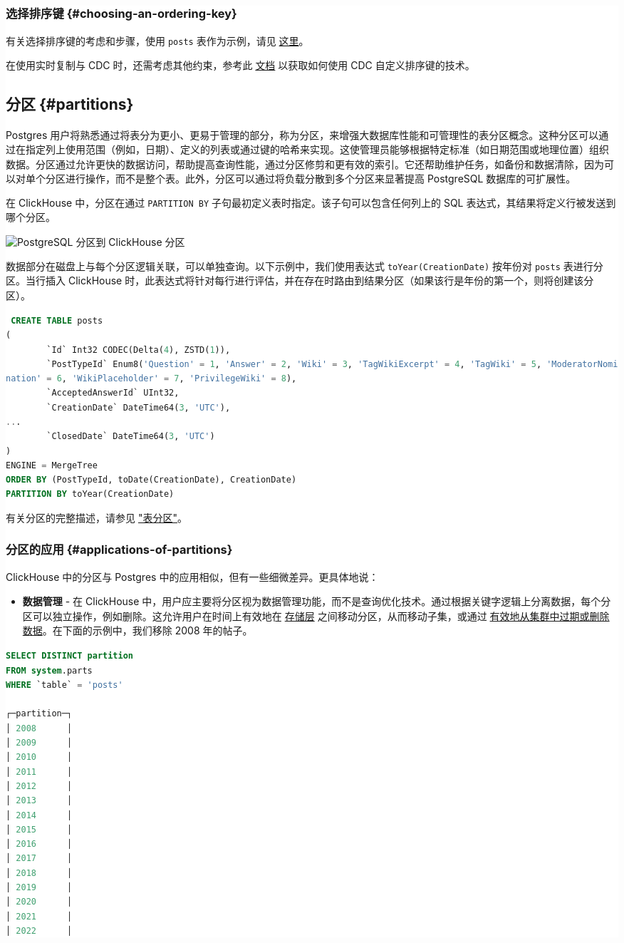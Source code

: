 ### 选择排序键 {#choosing-an-ordering-key}

有关选择排序键的考虑和步骤，使用 `posts` 表作为示例，请见 [这里](/data-modeling/schema-design#choosing-an-ordering-key)。

在使用实时复制与 CDC 时，还需考虑其他约束，参考此 [文档](/integrations/clickpipes/postgres/ordering_keys) 以获取如何使用 CDC 自定义排序键的技术。

## 分区 {#partitions}

Postgres 用户将熟悉通过将表分为更小、更易于管理的部分，称为分区，来增强大数据库性能和可管理性的表分区概念。这种分区可以通过在指定列上使用范围（例如，日期）、定义的列表或通过键的哈希来实现。这使管理员能够根据特定标准（如日期范围或地理位置）组织数据。分区通过允许更快的数据访问，帮助提高查询性能，通过分区修剪和更有效的索引。它还帮助维护任务，如备份和数据清除，因为可以对单个分区进行操作，而不是整个表。此外，分区可以通过将负载分散到多个分区来显著提高 PostgreSQL 数据库的可扩展性。

在 ClickHouse 中，分区在通过 `PARTITION BY` 子句最初定义表时指定。该子句可以包含任何列上的 SQL 表达式，其结果将定义行被发送到哪个分区。

<Image img={postgres_partitions} size="md" alt="PostgreSQL 分区到 ClickHouse 分区"/>

数据部分在磁盘上与每个分区逻辑关联，可以单独查询。以下示例中，我们使用表达式 `toYear(CreationDate)` 按年份对 `posts` 表进行分区。当行插入 ClickHouse 时，此表达式将针对每行进行评估，并在存在时路由到结果分区（如果该行是年份的第一个，则将创建该分区）。

```sql
 CREATE TABLE posts
(
        `Id` Int32 CODEC(Delta(4), ZSTD(1)),
        `PostTypeId` Enum8('Question' = 1, 'Answer' = 2, 'Wiki' = 3, 'TagWikiExcerpt' = 4, 'TagWiki' = 5, 'ModeratorNomination' = 6, 'WikiPlaceholder' = 7, 'PrivilegeWiki' = 8),
        `AcceptedAnswerId` UInt32,
        `CreationDate` DateTime64(3, 'UTC'),
...
        `ClosedDate` DateTime64(3, 'UTC')
)
ENGINE = MergeTree
ORDER BY (PostTypeId, toDate(CreationDate), CreationDate)
PARTITION BY toYear(CreationDate)
```

有关分区的完整描述，请参见 ["表分区"](/partitions)。

### 分区的应用 {#applications-of-partitions}

ClickHouse 中的分区与 Postgres 中的应用相似，但有一些细微差异。更具体地说：

- **数据管理** - 在 ClickHouse 中，用户应主要将分区视为数据管理功能，而不是查询优化技术。通过根据关键字逻辑上分离数据，每个分区可以独立操作，例如删除。这允许用户在时间上有效地在 [存储层](/integrations/s3#storage-tiers) 之间移动分区，从而移动子集，或通过 [有效地从集群中过期或删除数据](/sql-reference/statements/alter/partition)。在下面的示例中，我们移除 2008 年的帖子。

```sql
SELECT DISTINCT partition
FROM system.parts
WHERE `table` = 'posts'

┌─partition─┐
│ 2008      │
│ 2009      │
│ 2010      │
│ 2011      │
│ 2012      │
│ 2013      │
│ 2014      │
│ 2015      │
│ 2016      │
│ 2017      │
│ 2018      │
│ 2019      │
│ 2020      │
│ 2021      │
│ 2022      │
```